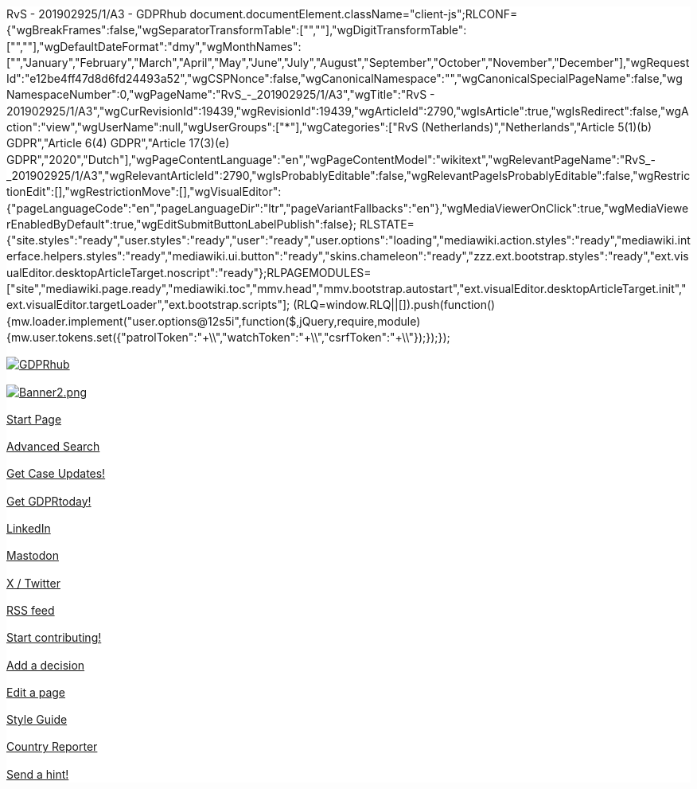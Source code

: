 RvS - 201902925/1/A3 - GDPRhub document.documentElement.className="client-js";RLCONF={"wgBreakFrames":false,"wgSeparatorTransformTable":\["",""\],"wgDigitTransformTable":\["",""\],"wgDefaultDateFormat":"dmy","wgMonthNames":\["","January","February","March","April","May","June","July","August","September","October","November","December"\],"wgRequestId":"e12be4ff47d8d6fd24493a52","wgCSPNonce":false,"wgCanonicalNamespace":"","wgCanonicalSpecialPageName":false,"wgNamespaceNumber":0,"wgPageName":"RvS\_-\_201902925/1/A3","wgTitle":"RvS - 201902925/1/A3","wgCurRevisionId":19439,"wgRevisionId":19439,"wgArticleId":2790,"wgIsArticle":true,"wgIsRedirect":false,"wgAction":"view","wgUserName":null,"wgUserGroups":\["\*"\],"wgCategories":\["RvS (Netherlands)","Netherlands","Article 5(1)(b) GDPR","Article 6(4) GDPR","Article 17(3)(e) GDPR","2020","Dutch"\],"wgPageContentLanguage":"en","wgPageContentModel":"wikitext","wgRelevantPageName":"RvS\_-\_201902925/1/A3","wgRelevantArticleId":2790,"wgIsProbablyEditable":false,"wgRelevantPageIsProbablyEditable":false,"wgRestrictionEdit":\[\],"wgRestrictionMove":\[\],"wgVisualEditor":{"pageLanguageCode":"en","pageLanguageDir":"ltr","pageVariantFallbacks":"en"},"wgMediaViewerOnClick":true,"wgMediaViewerEnabledByDefault":true,"wgEditSubmitButtonLabelPublish":false}; RLSTATE={"site.styles":"ready","user.styles":"ready","user":"ready","user.options":"loading","mediawiki.action.styles":"ready","mediawiki.interface.helpers.styles":"ready","mediawiki.ui.button":"ready","skins.chameleon":"ready","zzz.ext.bootstrap.styles":"ready","ext.visualEditor.desktopArticleTarget.noscript":"ready"};RLPAGEMODULES=\["site","mediawiki.page.ready","mediawiki.toc","mmv.head","mmv.bootstrap.autostart","ext.visualEditor.desktopArticleTarget.init","ext.visualEditor.targetLoader","ext.bootstrap.scripts"\]; (RLQ=window.RLQ||\[\]).push(function(){mw.loader.implement("user.options@12s5i",function($,jQuery,require,module){mw.user.tokens.set({"patrolToken":"+\\\\","watchToken":"+\\\\","csrfToken":"+\\\\"});});});                    

[![GDPRhub](/images/gdprhub_v5_150.png)](/index.php?title=Welcome_to_GDPRhub "Visit the main page")

[![Banner2.png](/images/5/57/Banner2.png)](https://gdprhub.eu/index.php?title=GDPRtoday)

[Start Page](/index.php?title=Welcome_to_GDPRhub)

[Advanced Search](/index.php?title=Advanced_Search)

[Get Case Updates!](#)

[Get GDPRtoday!](/index.php?title=GDPRtoday)

[LinkedIn](https://www.linkedin.com/showcase/gdprhub)

[Mastodon](https://mastodon.social/@GDPRhub)

[X / Twitter](https://www.twitter.com/GDPRhub)

[RSS feed](https://gdprhub.eu/index.php?title=Special:NewPages&feed=atom&hideredirs=1&limit=10&render=1)

[Start contributing!](#)

[Add a decision](/index.php?title=How_to_add_a_new_decision)

[Edit a page](/index.php?title=How_to_edit_a_page_on_GDPRhub)

[Style Guide](/index.php?title=GDPRhub_style_guide)

[Country Reporter](https://gdprmgmt.noyb.eu/become_country_reporter)

[Send a hint!](mailto:GDPRhub@noyb.eu?subject=GDPRhub%20-%20hint&body=Thank%20you%20for%20sending%20us%20a%20hint!%0A%0AIf%20you%20want%20to%20send%20us%20details%20about%20a%20case%20that%20is%20not%20on%20GDPRhub%20yet%2C%20please%20fill%20out%20the%20form%20below!%0AIf%20you%20want%20to%20send%20us%20any%20other%20information%2C%20just%20delete%20this%20text.%0A%0A%3D%3D%3D%20General%20Details%20%3D%3D%3D%0A%0ALink%20to%20the%20decision%20\(attach%20document%20if%20not%20public\)%3A%0ADPA%2FCourt%3A%0ACountry%3A%0ADate%3A%0A%0A%3D%3D%3D%20Factual%20Summary%20in%20English%20%3D%3D%3D%0A%0A-%3E%20What%20happened%20in%20this%20case%3F%0A%0A%3D%3D%3D%20Summary%20of%20the%20Dispute%20in%20English%20%3D%3D%3D%0A%0A-%3E%20What%20was%20the%20core%20dispute%20about%3F%0A%0A%3D%3D%3D%20Summary%20of%20the%20Holding%20in%20English%20%3D%3D%3D%0A%0A-%3E%20What%20is%20the%20core%20take%20away%20from%20the%20decision%3F%0A%0A%0AThank%20you%20for%20your%20support!%0Anoyb.eu%20team)
